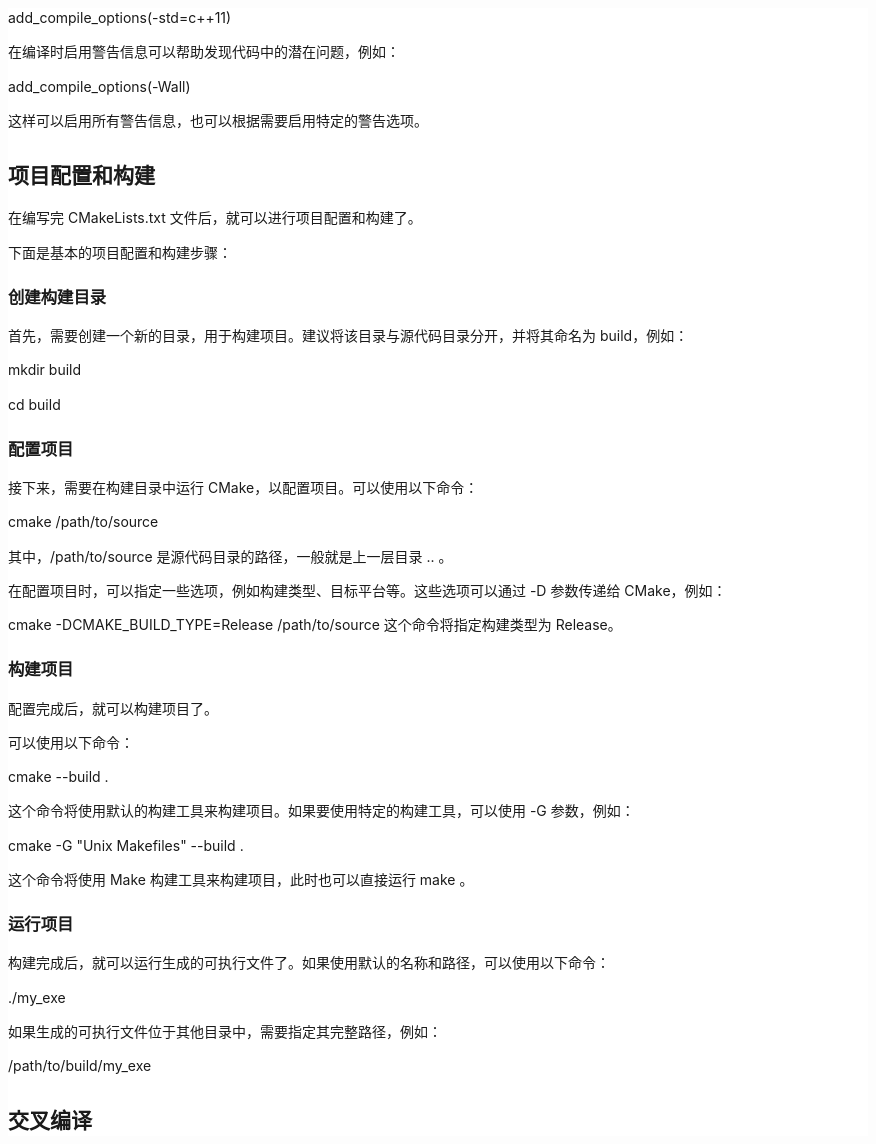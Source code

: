 add_compile_options(-std=c++11)

在编译时启用警告信息可以帮助发现代码中的潜在问题，例如：

add_compile_options(-Wall)

这样可以启用所有警告信息，也可以根据需要启用特定的警告选项。

## 项目配置和构建

在编写完 CMakeLists.txt 文件后，就可以进行项目配置和构建了。

下面是基本的项目配置和构建步骤：

### 创建构建目录

首先，需要创建一个新的目录，用于构建项目。建议将该目录与源代码目录分开，并将其命名为 build，例如：

mkdir build

cd build

### 配置项目

接下来，需要在构建目录中运行 CMake，以配置项目。可以使用以下命令：

cmake /path/to/source

其中，/path/to/source 是源代码目录的路径，一般就是上一层目录 .. 。

在配置项目时，可以指定一些选项，例如构建类型、目标平台等。这些选项可以通过 -D 参数传递给 CMake，例如：

cmake -DCMAKE_BUILD_TYPE=Release /path/to/source
这个命令将指定构建类型为 Release。

### 构建项目

配置完成后，就可以构建项目了。

可以使用以下命令：

cmake --build .

这个命令将使用默认的构建工具来构建项目。如果要使用特定的构建工具，可以使用 -G 参数，例如：

cmake -G "Unix Makefiles" --build .

这个命令将使用 Make 构建工具来构建项目，此时也可以直接运行 make 。

### 运行项目

构建完成后，就可以运行生成的可执行文件了。如果使用默认的名称和路径，可以使用以下命令：

./my_exe

如果生成的可执行文件位于其他目录中，需要指定其完整路径，例如：

/path/to/build/my_exe

## 交叉编译
